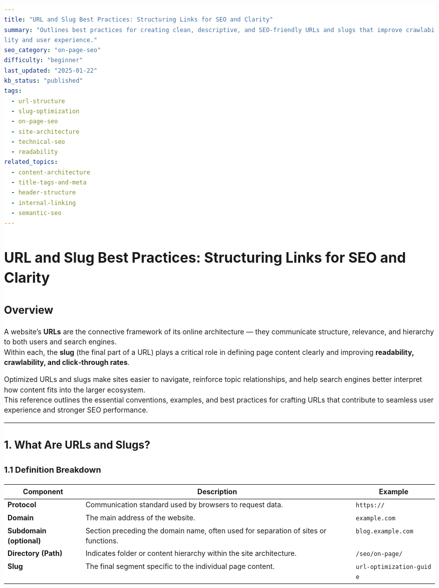 ```yaml
---
title: "URL and Slug Best Practices: Structuring Links for SEO and Clarity"
summary: "Outlines best practices for creating clean, descriptive, and SEO-friendly URLs and slugs that improve crawlability and user experience."
seo_category: "on-page-seo"
difficulty: "beginner"
last_updated: "2025-01-22"
kb_status: "published"
tags:
  - url-structure
  - slug-optimization
  - on-page-seo
  - site-architecture
  - technical-seo
  - readability
related_topics:
  - content-architecture
  - title-tags-and-meta
  - header-structure
  - internal-linking
  - semantic-seo
---
```


# URL and Slug Best Practices: Structuring Links for SEO and Clarity

## Overview

A website’s **URLs** are the connective framework of its online architecture — they communicate structure, relevance, and hierarchy to both users and search engines.  
Within each, the **slug** (the final part of a URL) plays a critical role in defining page content clearly and improving **readability, crawlability, and click‑through rates**.  

Optimized URLs and slugs make sites easier to navigate, reinforce topic relationships, and help search engines better interpret how content fits into the larger ecosystem.  
This reference outlines the essential conventions, examples, and best practices for crafting URLs that contribute to seamless user experience and stronger SEO performance.

---

## 1. What Are URLs and Slugs?

### 1.1 Definition Breakdown
| Component | Description | Example |
|------------|-------------|----------|
| **Protocol** | Communication standard used by browsers to request data. | `https://` |
| **Domain** | The main address of the website. | `example.com` |
| **Subdomain (optional)** | Section preceding the domain name, often used for separation of sites or functions. | `blog.example.com` |
| **Directory (Path)** | Indicates folder or content hierarchy within the site architecture. | `/seo/on-page/` |
| **Slug** | The final segment specific to the individual page content. | `url-optimization-guide` |
